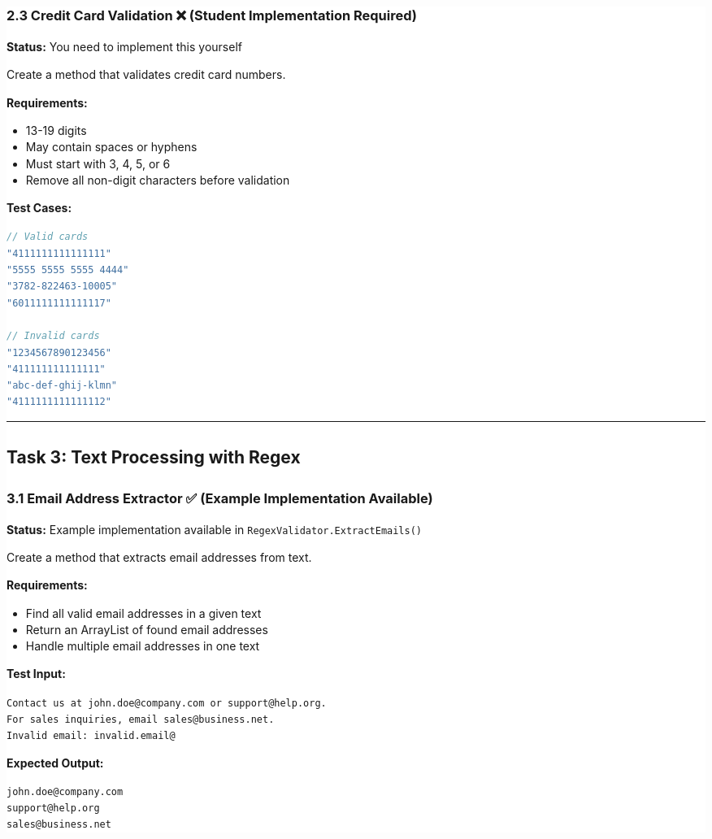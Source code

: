 ### 2.3 Credit Card Validation ❌ (Student Implementation Required)
**Status:** You need to implement this yourself

Create a method that validates credit card numbers.

**Requirements:**
- 13-19 digits
- May contain spaces or hyphens
- Must start with 3, 4, 5, or 6
- Remove all non-digit characters before validation

**Test Cases:**
```csharp
// Valid cards
"4111111111111111"
"5555 5555 5555 4444"
"3782-822463-10005"
"6011111111111117"

// Invalid cards
"1234567890123456"
"411111111111111"
"abc-def-ghij-klmn"
"4111111111111112"
```

---

## Task 3: Text Processing with Regex

### 3.1 Email Address Extractor ✅ (Example Implementation Available)
**Status:** Example implementation available in `RegexValidator.ExtractEmails()`

Create a method that extracts email addresses from text.

**Requirements:**
- Find all valid email addresses in a given text
- Return an ArrayList of found email addresses
- Handle multiple email addresses in one text

**Test Input:**
```
Contact us at john.doe@company.com or support@help.org.
For sales inquiries, email sales@business.net.
Invalid email: invalid.email@
```

**Expected Output:**
```
john.doe@company.com
support@help.org
sales@business.net
```
